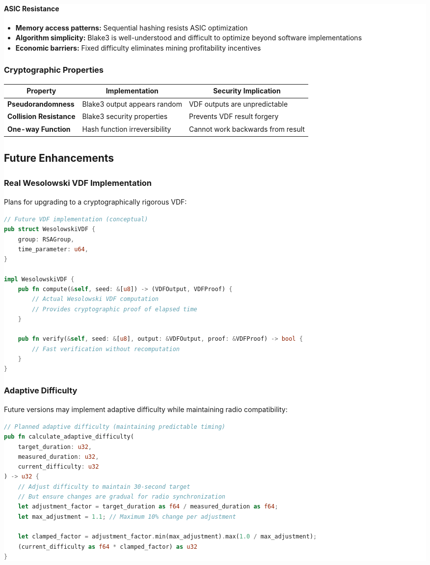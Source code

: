 #### ASIC Resistance
- **Memory access patterns:** Sequential hashing resists ASIC optimization
- **Algorithm simplicity:** Blake3 is well-understood and difficult to optimize beyond software implementations
- **Economic barriers:** Fixed difficulty eliminates mining profitability incentives

### Cryptographic Properties
| Property | Implementation | Security Implication |
|----------|---------------|---------------------|
| **Pseudorandomness** | Blake3 output appears random | VDF outputs are unpredictable |
| **Collision Resistance** | Blake3 security properties | Prevents VDF result forgery |
| **One-way Function** | Hash function irreversibility | Cannot work backwards from result |

## Future Enhancements

### Real Wesolowski VDF Implementation
Plans for upgrading to a cryptographically rigorous VDF:

```rust
// Future VDF implementation (conceptual)
pub struct WesolowskiVDF {
    group: RSAGroup,
    time_parameter: u64,
}

impl WesolowskiVDF {
    pub fn compute(&self, seed: &[u8]) -> (VDFOutput, VDFProof) {
        // Actual Wesolowski VDF computation
        // Provides cryptographic proof of elapsed time
    }
    
    pub fn verify(&self, seed: &[u8], output: &VDFOutput, proof: &VDFProof) -> bool {
        // Fast verification without recomputation
    }
}
```

### Adaptive Difficulty
Future versions may implement adaptive difficulty while maintaining radio compatibility:

```rust
// Planned adaptive difficulty (maintaining predictable timing)
pub fn calculate_adaptive_difficulty(
    target_duration: u32,
    measured_duration: u32,
    current_difficulty: u32
) -> u32 {
    // Adjust difficulty to maintain 30-second target
    // But ensure changes are gradual for radio synchronization
    let adjustment_factor = target_duration as f64 / measured_duration as f64;
    let max_adjustment = 1.1; // Maximum 10% change per adjustment
    
    let clamped_factor = adjustment_factor.min(max_adjustment).max(1.0 / max_adjustment);
    (current_difficulty as f64 * clamped_factor) as u32
}
```
